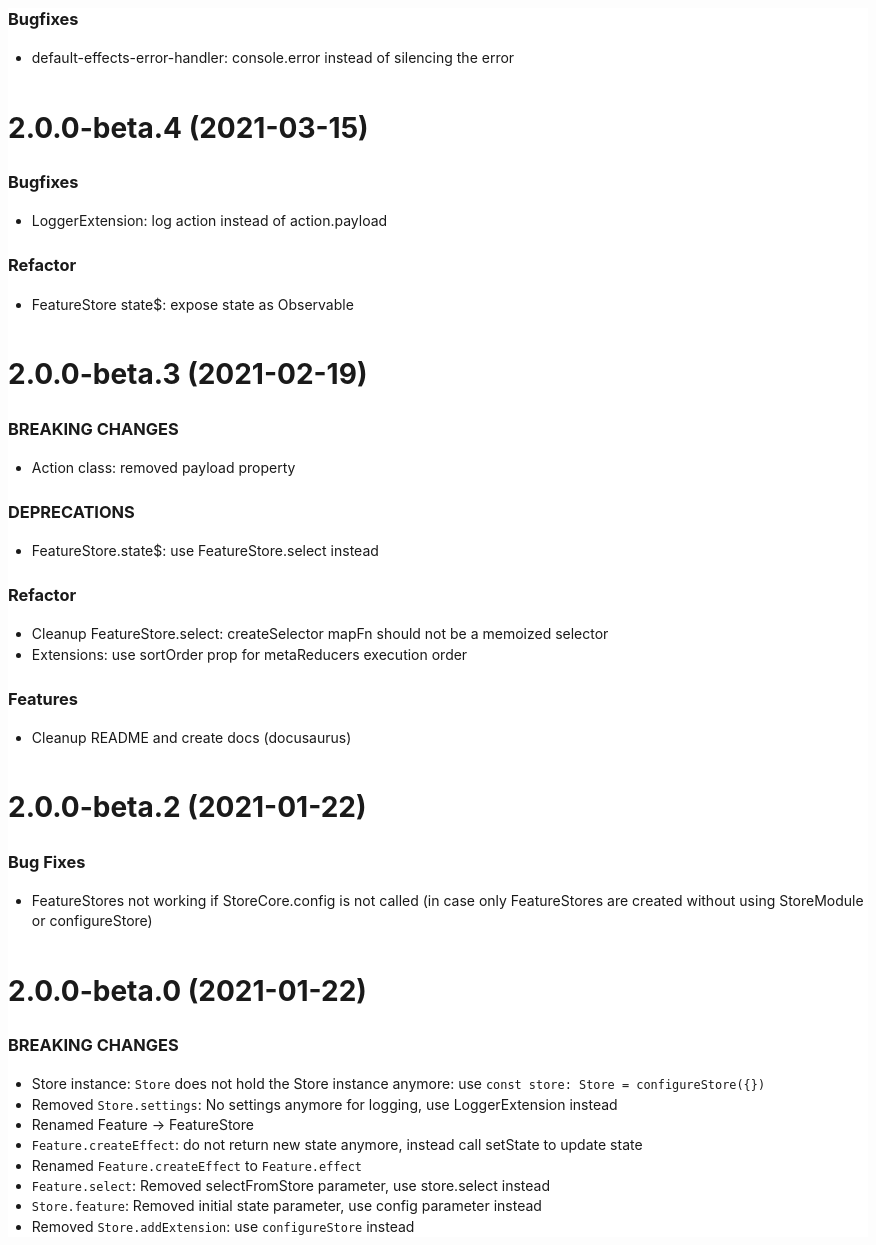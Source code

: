 ### Bugfixes
* default-effects-error-handler: console.error instead of silencing the error

# 2.0.0-beta.4 (2021-03-15)

### Bugfixes
* LoggerExtension: log action instead of action.payload

### Refactor
* FeatureStore state$: expose state as Observable

# 2.0.0-beta.3 (2021-02-19)

### BREAKING CHANGES
* Action class: removed payload property

### DEPRECATIONS
* FeatureStore.state$: use FeatureStore.select instead

### Refactor
* Cleanup FeatureStore.select: createSelector mapFn should not be a memoized selector
* Extensions: use sortOrder prop for metaReducers execution order

### Features
* Cleanup README and create docs (docusaurus)

# 2.0.0-beta.2 (2021-01-22)
### Bug Fixes
* FeatureStores not working if StoreCore.config is not called (in case only FeatureStores are created without using StoreModule or configureStore)

# 2.0.0-beta.0 (2021-01-22)

### BREAKING CHANGES
* Store instance: `Store` does not hold the Store instance anymore: use `const store: Store = configureStore({})`
* Removed `Store.settings`: No settings anymore for logging, use LoggerExtension instead
* Renamed Feature -> FeatureStore
* `Feature.createEffect`: do not return new state anymore, instead call setState to update state
* Renamed `Feature.createEffect` to `Feature.effect`
* `Feature.select`: Removed selectFromStore parameter, use store.select instead
* `Store.feature`: Removed initial state parameter, use config parameter instead
* Removed `Store.addExtension`: use `configureStore` instead
